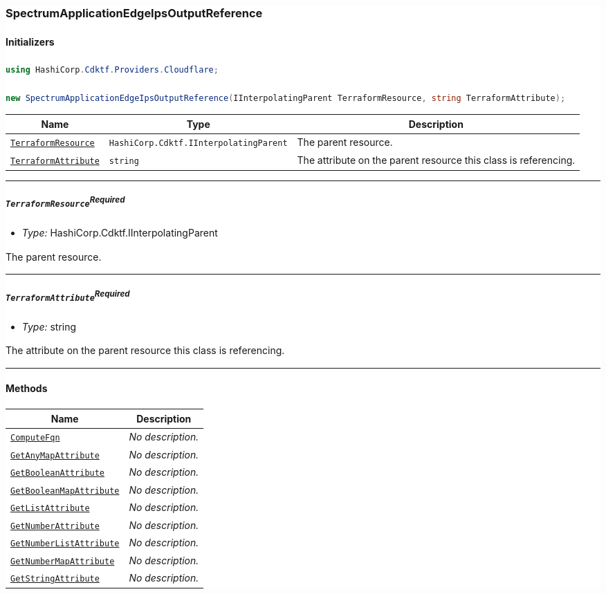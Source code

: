 

### SpectrumApplicationEdgeIpsOutputReference <a name="SpectrumApplicationEdgeIpsOutputReference" id="@cdktf/provider-cloudflare.spectrumApplication.SpectrumApplicationEdgeIpsOutputReference"></a>

#### Initializers <a name="Initializers" id="@cdktf/provider-cloudflare.spectrumApplication.SpectrumApplicationEdgeIpsOutputReference.Initializer"></a>

```csharp
using HashiCorp.Cdktf.Providers.Cloudflare;

new SpectrumApplicationEdgeIpsOutputReference(IInterpolatingParent TerraformResource, string TerraformAttribute);
```

| **Name** | **Type** | **Description** |
| --- | --- | --- |
| <code><a href="#@cdktf/provider-cloudflare.spectrumApplication.SpectrumApplicationEdgeIpsOutputReference.Initializer.parameter.terraformResource">TerraformResource</a></code> | <code>HashiCorp.Cdktf.IInterpolatingParent</code> | The parent resource. |
| <code><a href="#@cdktf/provider-cloudflare.spectrumApplication.SpectrumApplicationEdgeIpsOutputReference.Initializer.parameter.terraformAttribute">TerraformAttribute</a></code> | <code>string</code> | The attribute on the parent resource this class is referencing. |

---

##### `TerraformResource`<sup>Required</sup> <a name="TerraformResource" id="@cdktf/provider-cloudflare.spectrumApplication.SpectrumApplicationEdgeIpsOutputReference.Initializer.parameter.terraformResource"></a>

- *Type:* HashiCorp.Cdktf.IInterpolatingParent

The parent resource.

---

##### `TerraformAttribute`<sup>Required</sup> <a name="TerraformAttribute" id="@cdktf/provider-cloudflare.spectrumApplication.SpectrumApplicationEdgeIpsOutputReference.Initializer.parameter.terraformAttribute"></a>

- *Type:* string

The attribute on the parent resource this class is referencing.

---

#### Methods <a name="Methods" id="Methods"></a>

| **Name** | **Description** |
| --- | --- |
| <code><a href="#@cdktf/provider-cloudflare.spectrumApplication.SpectrumApplicationEdgeIpsOutputReference.computeFqn">ComputeFqn</a></code> | *No description.* |
| <code><a href="#@cdktf/provider-cloudflare.spectrumApplication.SpectrumApplicationEdgeIpsOutputReference.getAnyMapAttribute">GetAnyMapAttribute</a></code> | *No description.* |
| <code><a href="#@cdktf/provider-cloudflare.spectrumApplication.SpectrumApplicationEdgeIpsOutputReference.getBooleanAttribute">GetBooleanAttribute</a></code> | *No description.* |
| <code><a href="#@cdktf/provider-cloudflare.spectrumApplication.SpectrumApplicationEdgeIpsOutputReference.getBooleanMapAttribute">GetBooleanMapAttribute</a></code> | *No description.* |
| <code><a href="#@cdktf/provider-cloudflare.spectrumApplication.SpectrumApplicationEdgeIpsOutputReference.getListAttribute">GetListAttribute</a></code> | *No description.* |
| <code><a href="#@cdktf/provider-cloudflare.spectrumApplication.SpectrumApplicationEdgeIpsOutputReference.getNumberAttribute">GetNumberAttribute</a></code> | *No description.* |
| <code><a href="#@cdktf/provider-cloudflare.spectrumApplication.SpectrumApplicationEdgeIpsOutputReference.getNumberListAttribute">GetNumberListAttribute</a></code> | *No description.* |
| <code><a href="#@cdktf/provider-cloudflare.spectrumApplication.SpectrumApplicationEdgeIpsOutputReference.getNumberMapAttribute">GetNumberMapAttribute</a></code> | *No description.* |
| <code><a href="#@cdktf/provider-cloudflare.spectrumApplication.SpectrumApplicationEdgeIpsOutputReference.getStringAttribute">GetStringAttribute</a></code> | *No description.* |